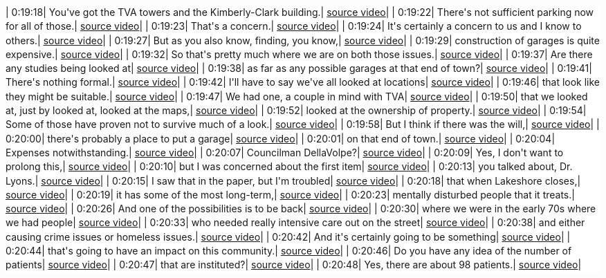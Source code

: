 | 0:19:18| You've got the TVA towers and the Kimberly-Clark building.| [source video](https://archive.org/details/citycouncil111115?start=1158)|
| 0:19:22| There's not sufficient parking now for all of those.| [source video](https://archive.org/details/citycouncil111115?start=1162)|
| 0:19:23| That's a concern.| [source video](https://archive.org/details/citycouncil111115?start=1163)|
| 0:19:24| It's certainly a concern to us and I know to others.| [source video](https://archive.org/details/citycouncil111115?start=1164)|
| 0:19:27| But as you also know, finding, you know,| [source video](https://archive.org/details/citycouncil111115?start=1167)|
| 0:19:29| construction of garages is quite expensive.| [source video](https://archive.org/details/citycouncil111115?start=1169)|
| 0:19:32| So that's pretty much where we are on both those issues.| [source video](https://archive.org/details/citycouncil111115?start=1172)|
| 0:19:37| Are there any studies being looked at| [source video](https://archive.org/details/citycouncil111115?start=1177)|
| 0:19:38| as far as any possible garages at that end of town?| [source video](https://archive.org/details/citycouncil111115?start=1178)|
| 0:19:41| There's nothing formal.| [source video](https://archive.org/details/citycouncil111115?start=1181)|
| 0:19:42| I'll have to say we've all looked at locations| [source video](https://archive.org/details/citycouncil111115?start=1182)|
| 0:19:46| that look like they might be suitable.| [source video](https://archive.org/details/citycouncil111115?start=1186)|
| 0:19:47| We had one, a couple in mind with TVA| [source video](https://archive.org/details/citycouncil111115?start=1187)|
| 0:19:50| that we looked at, just by looked at, looked at the maps,| [source video](https://archive.org/details/citycouncil111115?start=1190)|
| 0:19:52| looked at the ownership of property.| [source video](https://archive.org/details/citycouncil111115?start=1192)|
| 0:19:54| Some of those have proven not to survive much of a look.| [source video](https://archive.org/details/citycouncil111115?start=1194)|
| 0:19:58| But I think if there was the will,| [source video](https://archive.org/details/citycouncil111115?start=1198)|
| 0:20:00| there's probably a place to put a garage| [source video](https://archive.org/details/citycouncil111115?start=1200)|
| 0:20:01| on that end of town.| [source video](https://archive.org/details/citycouncil111115?start=1201)|
| 0:20:04| Expenses notwithstanding.| [source video](https://archive.org/details/citycouncil111115?start=1204)|
| 0:20:07| Councilman DellaVolpe?| [source video](https://archive.org/details/citycouncil111115?start=1207)|
| 0:20:09| Yes, I don't want to prolong this,| [source video](https://archive.org/details/citycouncil111115?start=1209)|
| 0:20:10| but I was concerned about the first item| [source video](https://archive.org/details/citycouncil111115?start=1210)|
| 0:20:13| you talked about, Dr. Lyons.| [source video](https://archive.org/details/citycouncil111115?start=1213)|
| 0:20:15| I saw that in the paper, but I'm troubled| [source video](https://archive.org/details/citycouncil111115?start=1215)|
| 0:20:18| that when Lakeshore closes,| [source video](https://archive.org/details/citycouncil111115?start=1218)|
| 0:20:19| it has some of the most long-term,| [source video](https://archive.org/details/citycouncil111115?start=1219)|
| 0:20:23| mentally disturbed people that it treats.| [source video](https://archive.org/details/citycouncil111115?start=1223)|
| 0:20:26| And one of the possibilities is to be back| [source video](https://archive.org/details/citycouncil111115?start=1226)|
| 0:20:30| where we were in the early 70s where we had people| [source video](https://archive.org/details/citycouncil111115?start=1230)|
| 0:20:33| who needed really intensive care out on the street| [source video](https://archive.org/details/citycouncil111115?start=1233)|
| 0:20:38| and either causing crime issues or homeless issues.| [source video](https://archive.org/details/citycouncil111115?start=1238)|
| 0:20:42| And it's certainly going to be something| [source video](https://archive.org/details/citycouncil111115?start=1242)|
| 0:20:44| that's going to have an impact on this community.| [source video](https://archive.org/details/citycouncil111115?start=1244)|
| 0:20:46| Do you have any idea of the number of patients| [source video](https://archive.org/details/citycouncil111115?start=1246)|
| 0:20:47| that are instituted?| [source video](https://archive.org/details/citycouncil111115?start=1247)|
| 0:20:48| Yes, there are about 98 patients.| [source video](https://archive.org/details/citycouncil111115?start=1248)|